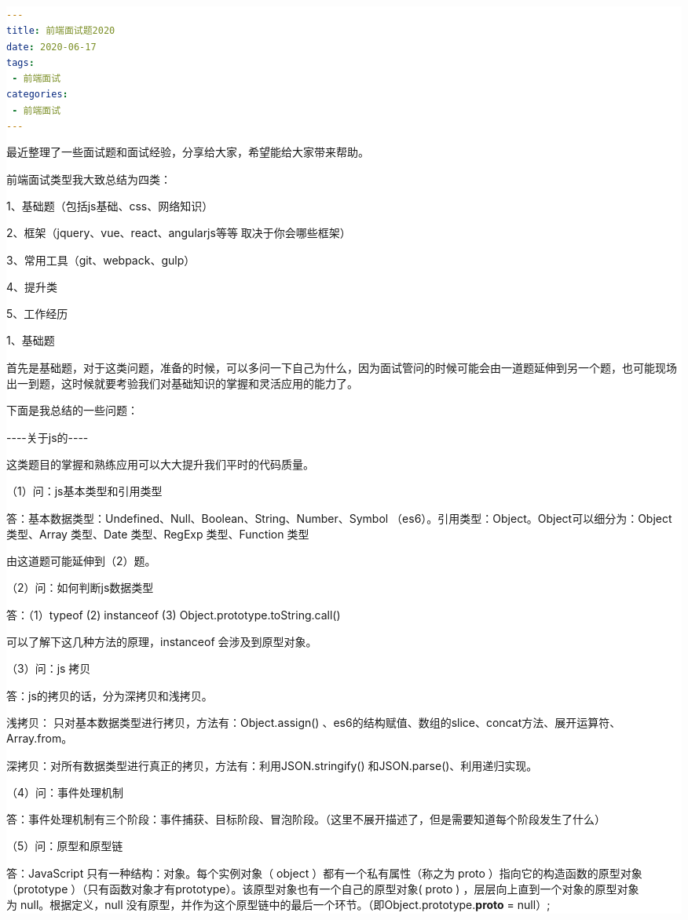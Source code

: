 ```yaml
---
title: 前端面试题2020
date: 2020-06-17
tags:
 - 前端面试
categories: 
 - 前端面试
---
```

最近整理了一些面试题和面试经验，分享给大家，希望能给大家带来帮助。

前端面试类型我大致总结为四类：

1、基础题（包括js基础、css、网络知识）

2、框架（jquery、vue、react、angularjs等等 取决于你会哪些框架）

3、常用工具（git、webpack、gulp）

4、提升类

5、工作经历

1、基础题

首先是基础题，对于这类问题，准备的时候，可以多问一下自己为什么，因为面试管问的时候可能会由一道题延伸到另一个题，也可能现场出一到题，这时候就要考验我们对基础知识的掌握和灵活应用的能力了。

下面是我总结的一些问题：

----关于js的----

这类题目的掌握和熟练应用可以大大提升我们平时的代码质量。

（1）问：js基本类型和引用类型

答：基本数据类型：Undefined、Null、Boolean、String、Number、Symbol （es6）。引用类型：Object。Object可以细分为：Object 类型、Array 类型、Date 类型、RegExp 类型、Function 类型

由这道题可能延伸到（2）题。

（2）问：如何判断js数据类型

答：（1）typeof (2) instanceof (3) Object.prototype.toString.call()

可以了解下这几种方法的原理，instanceof 会涉及到原型对象。

（3）问：js 拷贝

答：js的拷贝的话，分为深拷贝和浅拷贝。

浅拷贝： 只对基本数据类型进行拷贝，方法有：Object.assign() 、es6的结构赋值、数组的slice、concat方法、展开运算符、Array.from。

深拷贝：对所有数据类型进行真正的拷贝，方法有：利用JSON.stringify() 和JSON.parse()、利用递归实现。

（4）问：事件处理机制

答：事件处理机制有三个阶段：事件捕获、目标阶段、冒泡阶段。（这里不展开描述了，但是需要知道每个阶段发生了什么）

（5）问：原型和原型链

答：JavaScript 只有一种结构：对象。每个实例对象（ object ）都有一个私有属性（称之为 proto ）指向它的构造函数的原型对象（prototype ）（只有函数对象才有prototype）。该原型对象也有一个自己的原型对象( proto ) ，层层向上直到一个对象的原型对象为 null。根据定义，null 没有原型，并作为这个原型链中的最后一个环节。（即Object.prototype.__proto__ = null）;
